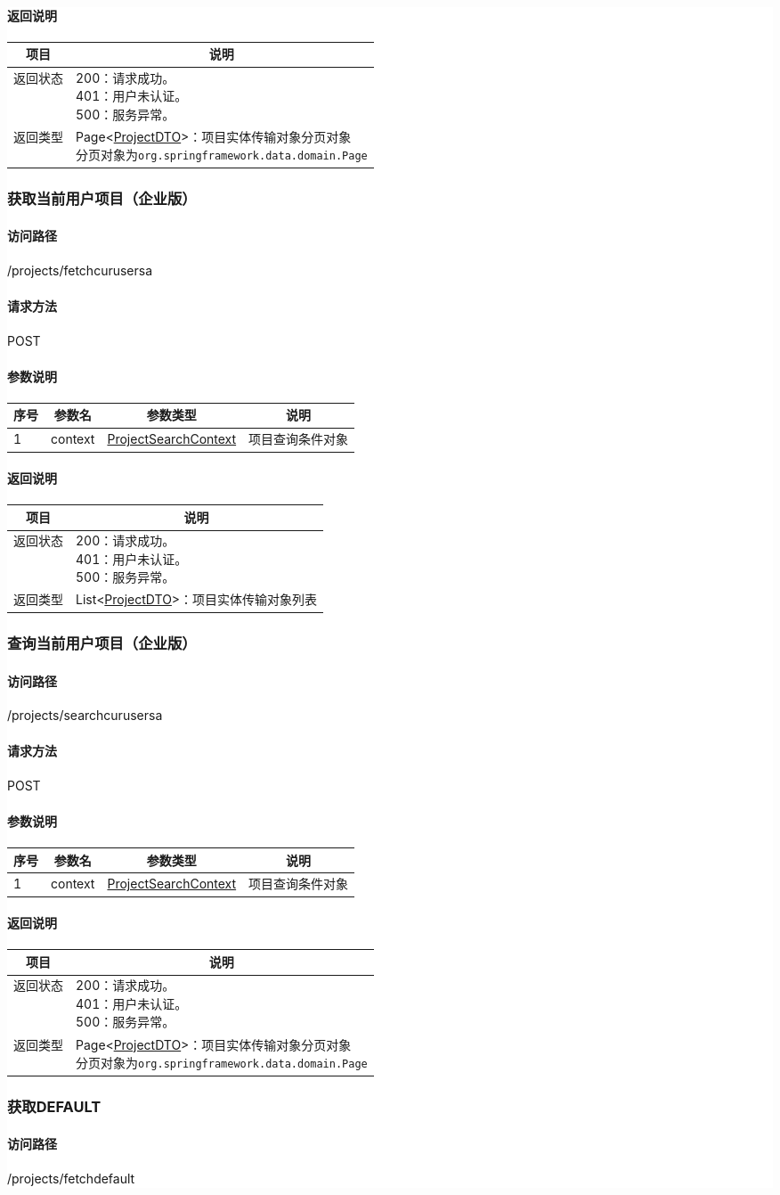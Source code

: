 #### 返回说明
| 项目 | 说明 |
| ---- | ---- |
| 返回状态 | 200：请求成功。<br>401：用户未认证。<br>500：服务异常。 |
| 返回类型 | Page<[ProjectDTO](#ProjectDTO)>：项目实体传输对象分页对象<br>分页对象为`org.springframework.data.domain.Page` |

### 获取当前用户项目（企业版）
#### 访问路径
/projects/fetchcurusersa

#### 请求方法
POST

#### 参数说明
| 序号 | 参数名 | 参数类型 | 说明 |
| ---- | ---- | ---- | ---- |
| 1 | context | [ProjectSearchContext](#ProjectSearchContext) | 项目查询条件对象 |

#### 返回说明
| 项目 | 说明 |
| ---- | ---- |
| 返回状态 | 200：请求成功。<br>401：用户未认证。<br>500：服务异常。 |
| 返回类型 | List<[ProjectDTO](#ProjectDTO)>：项目实体传输对象列表 |

### 查询当前用户项目（企业版）
#### 访问路径
/projects/searchcurusersa

#### 请求方法
POST

#### 参数说明
| 序号 | 参数名 | 参数类型 | 说明 |
| ---- | ---- | ---- | ---- |
| 1 | context | [ProjectSearchContext](#ProjectSearchContext) | 项目查询条件对象 |

#### 返回说明
| 项目 | 说明 |
| ---- | ---- |
| 返回状态 | 200：请求成功。<br>401：用户未认证。<br>500：服务异常。 |
| 返回类型 | Page<[ProjectDTO](#ProjectDTO)>：项目实体传输对象分页对象<br>分页对象为`org.springframework.data.domain.Page` |

### 获取DEFAULT
#### 访问路径
/projects/fetchdefault
